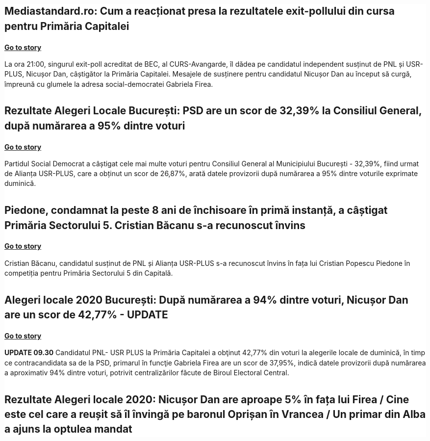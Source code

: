 

##  Mediastandard\.ro: Cum a reacționat presa la rezultatele exit\-pollului din cursa pentru Primăria Capitalei


[**Go to story**](http://feedproxy\.google\.com/~r/hotnews/yvoq/~3/u1piWjY\_6\-4/stiri\-politic\-24313087\-mediastandard\-cum\-reactionat\-presa\-rezultatele\-exit\-pollului\-din\-cursa\-pentru\-primaria\-capitalei\.htm)


La ora 21:00, singurul exit\-poll acreditat de BEC, al CURS\-Avangarde, îl dădea pe candidatul independent susținut de PNL și USR\-PLUS, Nicușor Dan, câștigător la Primăria Capitalei\. Mesajele de susținere pentru candidatul Nicușor Dan au început să curgă, împreună cu glumele la adresa social\-democratei Gabriela Firea\.<img src="http://feeds\.feedburner\.com/~r/hotnews/yvoq/~4/u1piWjY\_6\-4" height="1" width="1" alt=""/>



##  Rezultate Alegeri Locale București: PSD are un scor de 32,39% la Consiliul General, după numărarea a 95% dintre voturi


[**Go to story**](http://feedproxy\.google\.com/~r/hotnews/yvoq/~3/WE9tpuPiei0/stiri\-esential\-24312991\-rezultate\-alegeri\-locale\-bucuresti\-psd\-are\-scor\-32\-39\-consiliul\-general\-dupa\-numararea\-95\-dintre\-voturi\.htm)


Partidul Social Democrat a câștigat cele mai multe voturi pentru Consiliul General al Municipiului București \- 32,39%, fiind urmat de Alianța USR\-PLUS, care a obținut un scor de 26,87%, arată datele provizorii după numărarea a 95% dintre voturile exprimate duminică\.<img src="http://feeds\.feedburner\.com/~r/hotnews/yvoq/~4/WE9tpuPiei0" height="1" width="1" alt=""/>



##  Piedone, condamnat la peste 8 ani de închisoare în primă instanță, a câștigat Primăria Sectorului 5\. Cristian Băcanu s\-a recunoscut învins


[**Go to story**](http://feedproxy\.google\.com/~r/hotnews/yvoq/~3/IYLlQwK5pN8/stiri\-esential\-24312925\-piedone\-condamnat\-peste\-8\-inchisoare\-prima\-instanta\-castigat\-primaria\-sectorului\-5\-cristian\-bacanu\-recunoscut\-invins\.htm)


Cristian Băcanu, candidatul susținut de PNL și Alianța USR\-PLUS s\-a recunoscut învins în fața lui Cristian Popescu Piedone în competiția pentru Primăria Sectorului 5 din Capitală\.<img src="http://feeds\.feedburner\.com/~r/hotnews/yvoq/~4/IYLlQwK5pN8" height="1" width="1" alt=""/>



##  Alegeri locale 2020 București: După numărarea a 94% dintre voturi, Nicușor Dan are un scor de 42,77% \- UPDATE


[**Go to story**](http://feedproxy\.google\.com/~r/hotnews/yvoq/~3/ajncQlK6e7U/stiri\-politic\-24312887\-alegeri\-locale\-bucuresti\-dupa\-numararea\-90\-dintre\-voturi\-nicusor\-dan\-are\-scor\-41\-82\.htm)


<strong>UPDATE 09\.30</strong> Candidatul PNL\- USR PLUS la Primăria Capitalei a obţinut 42,77% din voturi la alegerile locale de duminică, în timp ce contracandidata sa de la PSD, primarul în funcţie Gabriela Firea are un scor de 37,95%, indică datele provizorii după numărarea a aproximativ 94% dintre voturi, potrivit centralizărilor făcute de Biroul Electoral Central\.<img src="http://feeds\.feedburner\.com/~r/hotnews/yvoq/~4/ajncQlK6e7U" height="1" width="1" alt=""/>



##  Rezultate Alegeri locale 2020: Nicușor Dan are aproape 5% în fața lui Firea / Cine este cel care a reușit să îl învingă pe baronul Oprișan în Vrancea / Un primar din Alba a ajuns la optulea mandat
